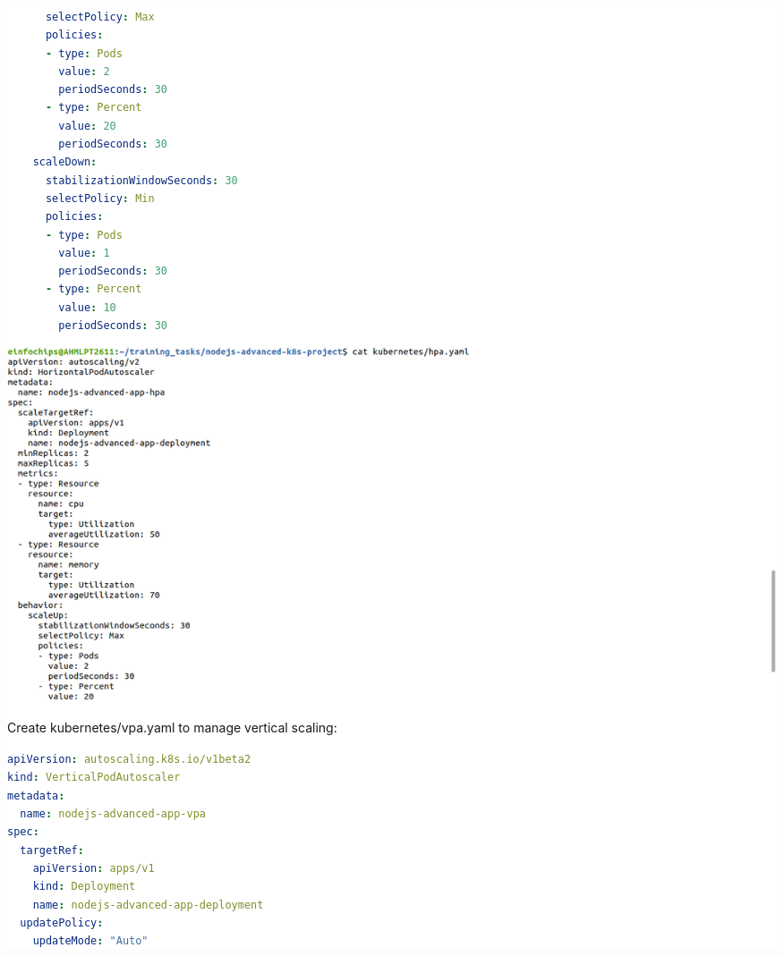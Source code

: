 ```yml
      selectPolicy: Max
      policies:
      - type: Pods
        value: 2
        periodSeconds: 30
      - type: Percent
        value: 20
        periodSeconds: 30
    scaleDown:
      stabilizationWindowSeconds: 30
      selectPolicy: Min
      policies:
      - type: Pods
        value: 1
        periodSeconds: 30
      - type: Percent
        value: 10
        periodSeconds: 30
```

![alt text](<img/project-2/Screenshot from 2024-07-17 23-32-59.png>)

Create kubernetes/vpa.yaml to manage vertical scaling:
```yml
apiVersion: autoscaling.k8s.io/v1beta2
kind: VerticalPodAutoscaler
metadata:
  name: nodejs-advanced-app-vpa
spec:
  targetRef:
    apiVersion: apps/v1
    kind: Deployment
    name: nodejs-advanced-app-deployment
  updatePolicy:
    updateMode: "Auto"
```
